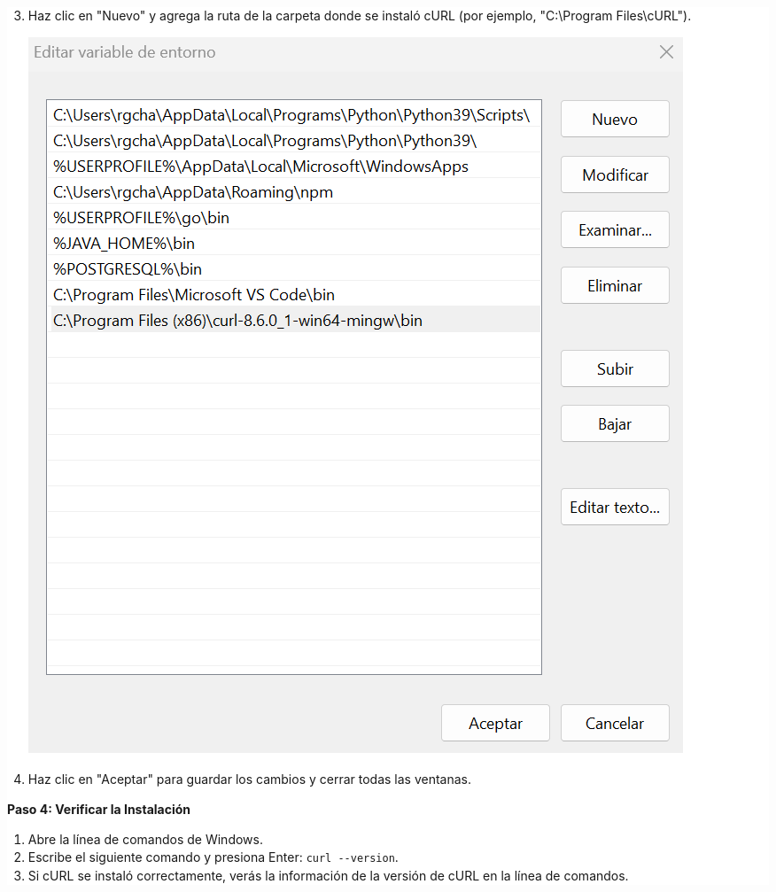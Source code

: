 3. Haz clic en "Nuevo" y agrega la ruta de la carpeta donde se instaló cURL (por ejemplo, "C:\Program Files\cURL").

   ![Texto Alternativo](img/windows/curl/variables3.png)

4. Haz clic en "Aceptar" para guardar los cambios y cerrar todas las ventanas.

**Paso 4: Verificar la Instalación**

1. Abre la línea de comandos de Windows.
2. Escribe el siguiente comando y presiona Enter: `curl --version`.
3. Si cURL se instaló correctamente, verás la información de la versión de cURL en la línea de comandos.
